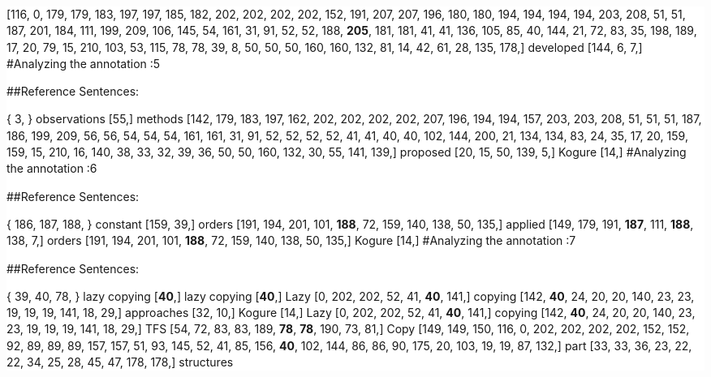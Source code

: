 [116, 0, 179, 179, 183, 197, 197, 185, 182, 202, 202, 202, 202, 152, 191, 207, 207, 196, 180, 180, 194, 194, 194, 194, 203, 208, 51, 51, 187, 201, 184, 111, 199, 209, 106, 145, 54, 161, 31, 91, 52, 52, 188, **205**, 181, 181, 41, 41, 136, 105, 85, 40, 144, 21, 72, 83, 35, 198, 189, 17, 20, 79, 15, 210, 103, 53, 115, 78, 78, 39, 8, 50, 50, 50, 160, 160, 132, 81, 14, 42, 61, 28, 135, 178,]
developed
[144, 6, 7,]
#Analyzing the annotation :5

##Reference Sentences: 

{ 3, }
observations
[55,]
methods
[142, 179, 183, 197, 162, 202, 202, 202, 202, 207, 196, 194, 194, 157, 203, 203, 208, 51, 51, 51, 187, 186, 199, 209, 56, 56, 54, 54, 54, 161, 161, 31, 91, 52, 52, 52, 52, 41, 41, 40, 40, 102, 144, 200, 21, 134, 134, 83, 24, 35, 17, 20, 159, 159, 15, 210, 16, 140, 38, 33, 32, 39, 36, 50, 50, 160, 132, 30, 55, 141, 139,]
proposed
[20, 15, 50, 139, 5,]
Kogure
[14,]
#Analyzing the annotation :6

##Reference Sentences: 

{ 186, 187, 188, }
constant
[159, 39,]
orders
[191, 194, 201, 101, **188**, 72, 159, 140, 138, 50, 135,]
applied
[149, 179, 191, **187**, 111, **188**, 138, 7,]
orders
[191, 194, 201, 101, **188**, 72, 159, 140, 138, 50, 135,]
Kogure
[14,]
#Analyzing the annotation :7

##Reference Sentences: 

{ 39, 40, 78, }
lazy copying
[**40**,]
lazy copying
[**40**,]
Lazy
[0, 202, 202, 52, 41, **40**, 141,]
copying
[142, **40**, 24, 20, 20, 140, 23, 23, 19, 19, 19, 141, 18, 29,]
approaches
[32, 10,]
Kogure
[14,]
Lazy
[0, 202, 202, 52, 41, **40**, 141,]
copying
[142, **40**, 24, 20, 20, 140, 23, 23, 19, 19, 19, 141, 18, 29,]
TFS
[54, 72, 83, 83, 189, **78**, **78**, 190, 73, 81,]
Copy
[149, 149, 150, 116, 0, 202, 202, 202, 202, 152, 152, 92, 89, 89, 89, 157, 157, 51, 93, 145, 52, 41, 85, 156, **40**, 102, 144, 86, 86, 90, 175, 20, 103, 19, 19, 87, 132,]
part
[33, 33, 36, 23, 22, 22, 34, 25, 28, 45, 47, 178, 178,]
structures